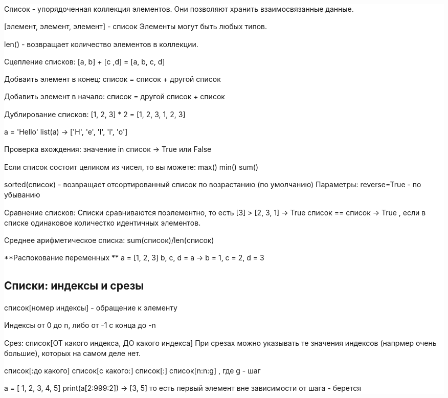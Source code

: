 Список - упорядоченная коллекция элементов. Они позволяют хранить взаимосвязанные данные. 

[элемент, элемент, элемент] - список
Элементы могут быть любых типов.

len() - возвращает количество элементов в коллекции.

Сцепление списков: 
[a, b] + [c ,d] = [a, b, c, d]

Добваить элемент в конец: 
список = список + другой список

Добавить элемент в начало: 
список = другой список + список

Дублирование списков: 
[1, 2, 3] * 2 = [1, 2, 3, 1, 2, 3]

a = 'Hello'
list(a) -> ['H', 'e', 'l', 'l', 'o']

Проверка вхождения: 
значение in список -> True или False 

Если список состоит целиком из чисел, то вы можете:
max()
min()
sum()

sorted(список) - возвращает отсортированный список по возрастанию (по умолчанию)
Параметры: reverse=True - по убыванию 

Сравнение списков: 
Списки сравниваются поэлементно, то есть [3] > [2, 3, 1] -> True
список == список -> True , если в списке одинаковое количестко идентичных элементов. 

Среднее арифметическое списка: 
sum(список)/len(список)

**Распокование переменных **
a = [1, 2, 3]
b, c, d = a -> b = 1, c = 2, d = 3

## Списки: индексы и срезы

список[номер индексы] - обращение к элементу

Индексы от 0 до n, либо от -1 с конца до -n

Срез: список[ОТ какого индекса, ДО какого индекса]
При срезах можно указывать те значения индексов (напрмер очень большие), которых на самом деле нет. 

список[:до какого]
список[с какого:]
список[:]
список[n:n:g] , где g - шаг 

a = [ 1, 2, 3, 4, 5]
print(a[2:999:2])
-> [3, 5]
то есть первый элемент вне зависимости от шага - берется
